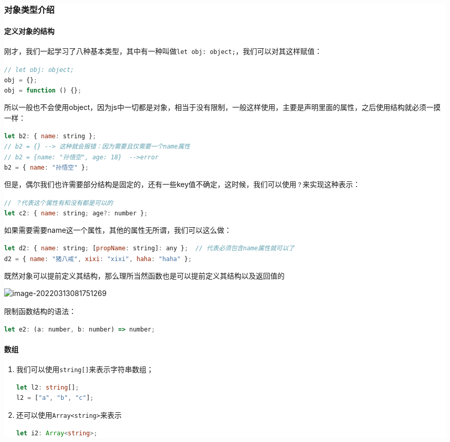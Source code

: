 ### 对象类型介绍

#### 定义对象的结构

刚才，我们一起学习了八种基本类型，其中有一种叫做`let obj: object;`，我们可以对其这样赋值：

```javascript
// let obj: object;
obj = {};
obj = function () {};
```

所以一般也不会使用object，因为js中一切都是对象，相当于没有限制，一般这样使用，主要是声明里面的属性，之后使用结构就必须一摸一样：

```javascript
let b2: { name: string };
// b2 = {} --> 这种就会报错：因为需要且仅需要一个name属性
// b2 = {name: "孙悟空", age: 18}  -->error
b2 = { name: "孙悟空" };
```

但是，偶尔我们也许需要部分结构是固定的，还有一些key值不确定，这时候，我们可以使用`？`来实现这种表示：

```javascript
// ？代表这个属性有和没有都是可以的
let c2: { name: string; age?: number };  
```

如果需要需要name这一个属性，其他的属性无所谓，我们可以这么做：

```javascript
let d2: { name: string; [propName: string]: any };  // 代表必须包含name属性就可以了
d2 = { name: "猪八戒", xixi: "xixi", haha: "haha" };
```

既然对象可以提前定义其结构，那么理所当然函数也是可以提前定义其结构以及返回值的

![image-20220313081751269](https://oss.justin3go.com/blogs/image-20220313081751269.png)

限制函数结构的语法：

```javascript
let e2: (a: number, b: number) => number;
```

#### 数组

1. 我们可以使用`string[]`来表示字符串数组；

   ```ts
   let l2: string[];
   l2 = ["a", "b", "c"];
   ```

2. 还可以使用`Array<string>`来表示

   ```ts
   let i2: Array<string>;
   ```
